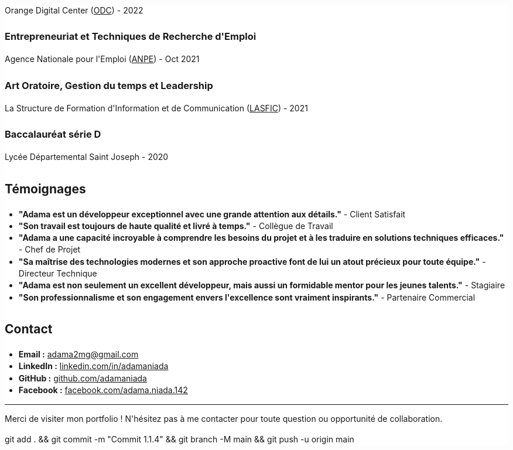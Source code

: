 Orange Digital Center ([ODC](https://www.orangedigitalcenters.com/country/BF/home)) - 2022

### Entrepreneuriat et Techniques de Recherche d'Emploi

Agence Nationale pour l'Emploi ([ANPE](http://www.onef.gov.bf/politique/anpe.php)) - Oct 2021

### Art Oratoire, Gestion du temps et Leadership

La Structure de Formation d'Information et de Communication ([LASFIC](https://m.facebook.com/p/Lasfic-Officiel-100065324956987/)) - 2021

### Baccalauréat série D

Lycée Départemental Saint Joseph - 2020

## Témoignages

- **"Adama est un développeur exceptionnel avec une grande attention aux détails."** - Client Satisfait
- **"Son travail est toujours de haute qualité et livré à temps."** - Collègue de Travail
- **"Adama a une capacité incroyable à comprendre les besoins du projet et à les traduire en solutions techniques efficaces."** - Chef de Projet
- **"Sa maîtrise des technologies modernes et son approche proactive font de lui un atout précieux pour toute équipe."** - Directeur Technique
- **"Adama est non seulement un excellent développeur, mais aussi un formidable mentor pour les jeunes talents."** - Stagiaire
- **"Son professionnalisme et son engagement envers l'excellence sont vraiment inspirants."** - Partenaire Commercial

## Contact

- **Email :** [adama2mg@gmail.com](mailto:adama2mg@gmail.com)
- **LinkedIn :** [linkedin.com/in/adamaniada](https://linkedin.com/in/adamaniada)
- **GitHub :** [github.com/adamaniada](https://github.com/adamaniada)
- **Facebook :** [facebook.com/adama.niada.142](https://facebook.com/adama.niada.142)

---

Merci de visiter mon portfolio ! N'hésitez pas à me contacter pour toute question ou opportunité de collaboration.

git add . && git commit -m "Commit 1.1.4" && git branch -M main && git push -u origin main
